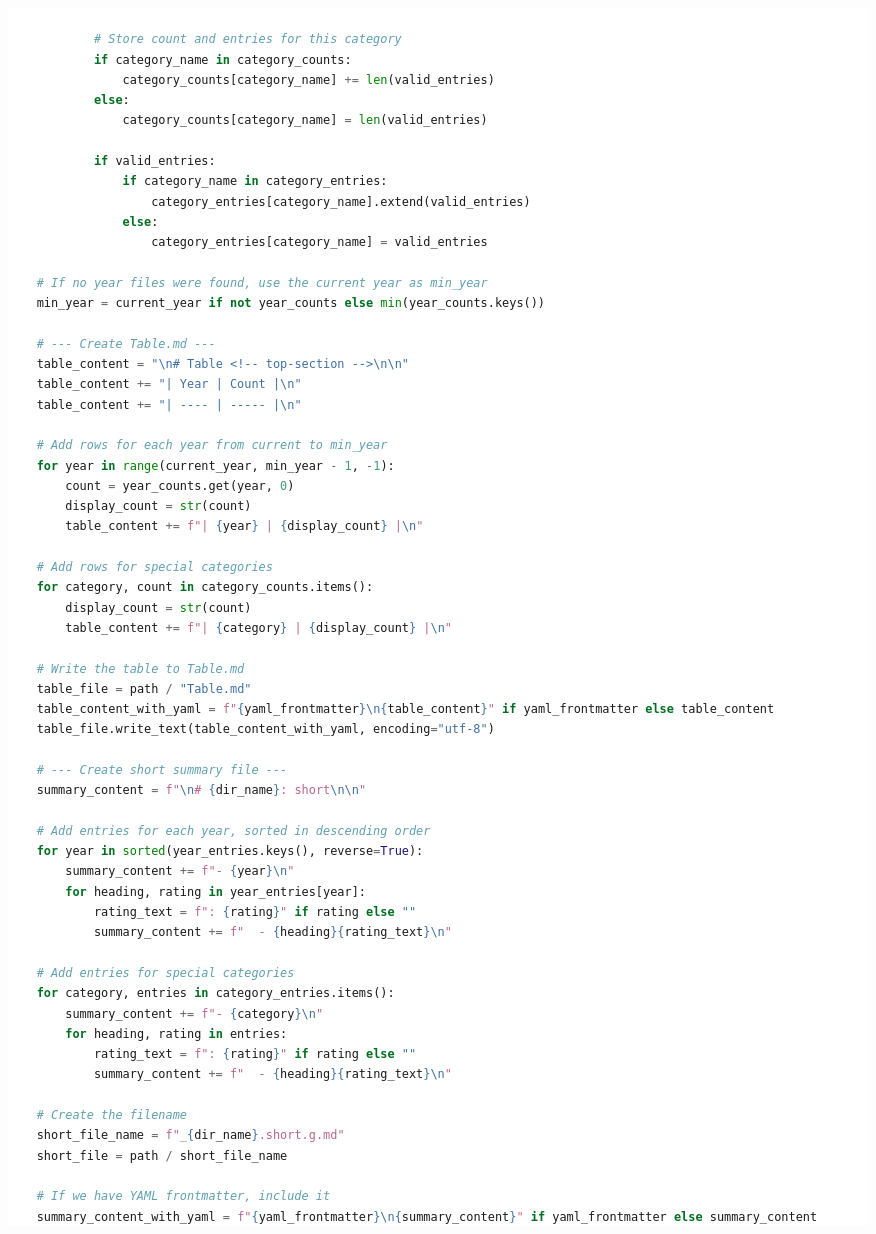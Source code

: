 ```python

            # Store count and entries for this category
            if category_name in category_counts:
                category_counts[category_name] += len(valid_entries)
            else:
                category_counts[category_name] = len(valid_entries)

            if valid_entries:
                if category_name in category_entries:
                    category_entries[category_name].extend(valid_entries)
                else:
                    category_entries[category_name] = valid_entries

    # If no year files were found, use the current year as min_year
    min_year = current_year if not year_counts else min(year_counts.keys())

    # --- Create Table.md ---
    table_content = "\n# Table <!-- top-section -->\n\n"
    table_content += "| Year | Count |\n"
    table_content += "| ---- | ----- |\n"

    # Add rows for each year from current to min_year
    for year in range(current_year, min_year - 1, -1):
        count = year_counts.get(year, 0)
        display_count = str(count)
        table_content += f"| {year} | {display_count} |\n"

    # Add rows for special categories
    for category, count in category_counts.items():
        display_count = str(count)
        table_content += f"| {category} | {display_count} |\n"

    # Write the table to Table.md
    table_file = path / "Table.md"
    table_content_with_yaml = f"{yaml_frontmatter}\n{table_content}" if yaml_frontmatter else table_content
    table_file.write_text(table_content_with_yaml, encoding="utf-8")

    # --- Create short summary file ---
    summary_content = f"\n# {dir_name}: short\n\n"

    # Add entries for each year, sorted in descending order
    for year in sorted(year_entries.keys(), reverse=True):
        summary_content += f"- {year}\n"
        for heading, rating in year_entries[year]:
            rating_text = f": {rating}" if rating else ""
            summary_content += f"  - {heading}{rating_text}\n"

    # Add entries for special categories
    for category, entries in category_entries.items():
        summary_content += f"- {category}\n"
        for heading, rating in entries:
            rating_text = f": {rating}" if rating else ""
            summary_content += f"  - {heading}{rating_text}\n"

    # Create the filename
    short_file_name = f"_{dir_name}.short.g.md"
    short_file = path / short_file_name

    # If we have YAML frontmatter, include it
    summary_content_with_yaml = f"{yaml_frontmatter}\n{summary_content}" if yaml_frontmatter else summary_content

```